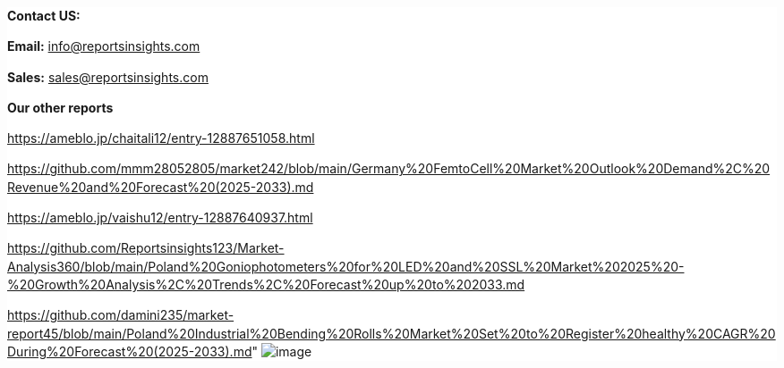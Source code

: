 <strong>Contact US:</strong>

<p class=""""><b>Email:</b> <a href=mailto:info@reportsinsights.com>info@reportsinsights.com</a></p>
<p class=""""><b>Sales:</b> <a href=mailto:sales@reportsinsights.com>sales@reportsinsights.com</a></p>

<strong>Our other reports</strong>

<a href=https://ameblo.jp/chaitali12/entry-12887651058.html>https://ameblo.jp/chaitali12/entry-12887651058.html</a>

<a href=https://github.com/mmm28052805/market242/blob/main/Germany%20FemtoCell%20Market%20Outlook%20Demand%2C%20Revenue%20and%20Forecast%20(2025-2033).md>https://github.com/mmm28052805/market242/blob/main/Germany%20FemtoCell%20Market%20Outlook%20Demand%2C%20Revenue%20and%20Forecast%20(2025-2033).md</a>

<a href=https://ameblo.jp/vaishu12/entry-12887640937.html>https://ameblo.jp/vaishu12/entry-12887640937.html</a>

<a href=https://github.com/Reportsinsights123/Market-Analysis360/blob/main/Poland%20Goniophotometers%20for%20LED%20and%20SSL%20Market%202025%20-%20Growth%20Analysis%2C%20Trends%2C%20Forecast%20up%20to%202033.md>https://github.com/Reportsinsights123/Market-Analysis360/blob/main/Poland%20Goniophotometers%20for%20LED%20and%20SSL%20Market%202025%20-%20Growth%20Analysis%2C%20Trends%2C%20Forecast%20up%20to%202033.md</a>

<a href=https://github.com/damini235/market-report45/blob/main/Poland%20Industrial%20Bending%20Rolls%20Market%20Set%20to%20Register%20healthy%20CAGR%20During%20Forecast%20(2025-2033).md>https://github.com/damini235/market-report45/blob/main/Poland%20Industrial%20Bending%20Rolls%20Market%20Set%20to%20Register%20healthy%20CAGR%20During%20Forecast%20(2025-2033).md</a>"
![image](https://github.com/user-attachments/assets/15c977ac-aa23-4953-ac21-f328b6162625)
